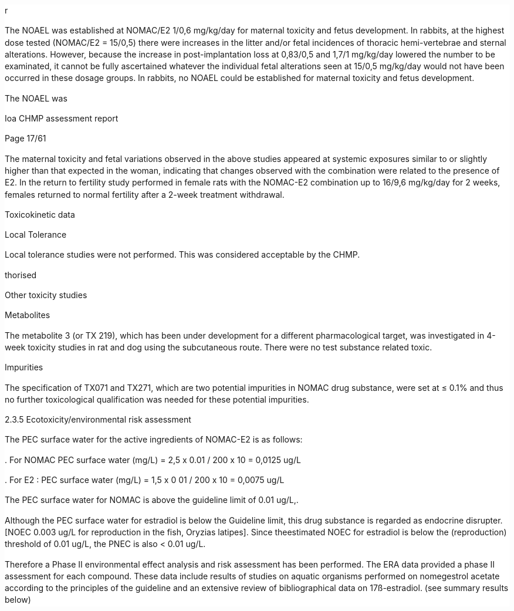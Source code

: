 r

The NOAEL was established at NOMAC/E2 1/0,6 mg/kg/day for maternal toxicity and fetus development. In rabbits, at the highest dose tested (NOMAC/E2 = 15/0,5) there were increases in the litter and/or fetal incidences of thoracic hemi-vertebrae and sternal alterations. However, because the increase in post-implantation loss at 0,83/0,5 and 1,7/1 mg/kg/day lowered the number to be examinated, it cannot be fully ascertained whatever the individual fetal alterations seen at 15/0,5 mg/kg/day would not have been occurred in these dosage groups. In rabbits, no NOAEL could be established for maternal toxicity and fetus development.

The NOAEL was

Ioa CHMP assessment report

Page 17/61

The maternal toxicity and fetal variations observed in the above studies appeared at systemic exposures similar to or slightly higher than that expected in the woman, indicating that changes observed with the combination were related to the presence of E2. In the return to fertility study performed in female rats with the NOMAC-E2 combination up to 16/9,6 mg/kg/day for 2 weeks, females returned to normal fertility after a 2-week treatment withdrawal.

Toxicokinetic data

Local Tolerance

Local tolerance studies were not performed. This was considered acceptable by the CHMP.

thorised

Other toxicity studies

Metabolites

The metabolite 3 (or TX 219), which has been under development for a different pharmacological target, was investigated in 4-week toxicity studies in rat and dog using the subcutaneous route. There were no test substance related toxic.

Impurities

The specification of TX071 and TX271, which are two potential impurities in NOMAC drug substance, were set at ≤ 0.1% and thus no further toxicological qualification was needed for these potential impurities.

2.3.5 Ecotoxicity/environmental risk assessment

The PEC surface water for the active ingredients of NOMAC-E2 is as follows:

. For NOMAC PEC surface water (mg/L) = 2,5 x 0.01 / 200 x 10 = 0,0125 ug/L

. For E2 : PEC surface water (mg/L) = 1,5 x 0 01 / 200 x 10 = 0,0075 ug/L

The PEC surface water for NOMAC is above the guideline limit of 0.01 ug/L,.

Although the PEC surface water for estradiol is below the Guideline limit, this drug substance is regarded as endocrine disrupter. [NOEC 0.003 ug/L for reproduction in the fish, Oryzias latipes]. Since theestimated NOEC for estradiol is below the (reproduction) threshold of 0.01 ug/L, the PNEC is also < 0.01 ug/L.

Therefore a Phase II environmental effect analysis and risk assessment has been performed. The ERA data provided a phase II assessment for each compound. These data include results of studies on aquatic organisms performed on nomegestrol acetate according to the principles of the guideline and an extensive review of bibliographical data on 17ß-estradiol. (see summary results below)
